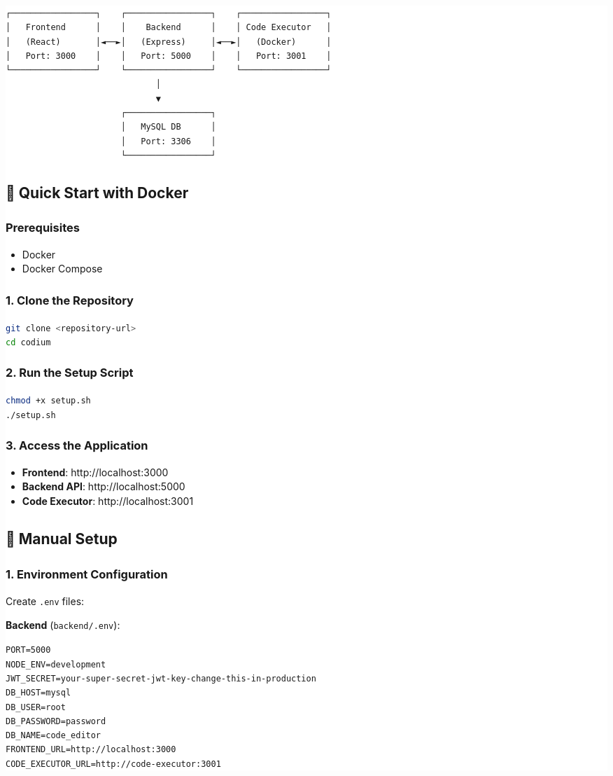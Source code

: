 ```
┌─────────────────┐    ┌─────────────────┐    ┌─────────────────┐
│   Frontend      │    │    Backend      │    │ Code Executor   │
│   (React)       │◄──►│   (Express)     │◄──►│   (Docker)      │
│   Port: 3000    │    │   Port: 5000    │    │   Port: 3001    │
└─────────────────┘    └─────────────────┘    └─────────────────┘
                              │
                              ▼
                       ┌─────────────────┐
                       │   MySQL DB      │
                       │   Port: 3306    │
                       └─────────────────┘
```

## 🐳 Quick Start with Docker

### Prerequisites
- Docker
- Docker Compose

### 1. Clone the Repository
```bash
git clone <repository-url>
cd codium
```

### 2. Run the Setup Script
```bash
chmod +x setup.sh
./setup.sh
```

### 3. Access the Application
- **Frontend**: http://localhost:3000
- **Backend API**: http://localhost:5000
- **Code Executor**: http://localhost:3001

## 🔧 Manual Setup

### 1. Environment Configuration

Create `.env` files:

**Backend** (`backend/.env`):
```env
PORT=5000
NODE_ENV=development
JWT_SECRET=your-super-secret-jwt-key-change-this-in-production
DB_HOST=mysql
DB_USER=root
DB_PASSWORD=password
DB_NAME=code_editor
FRONTEND_URL=http://localhost:3000
CODE_EXECUTOR_URL=http://code-executor:3001
```
